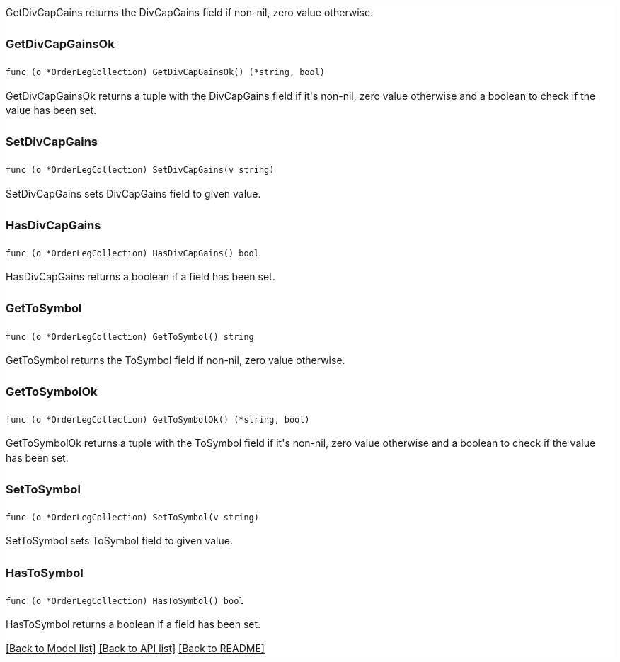 GetDivCapGains returns the DivCapGains field if non-nil, zero value otherwise.

### GetDivCapGainsOk

`func (o *OrderLegCollection) GetDivCapGainsOk() (*string, bool)`

GetDivCapGainsOk returns a tuple with the DivCapGains field if it's non-nil, zero value otherwise
and a boolean to check if the value has been set.

### SetDivCapGains

`func (o *OrderLegCollection) SetDivCapGains(v string)`

SetDivCapGains sets DivCapGains field to given value.

### HasDivCapGains

`func (o *OrderLegCollection) HasDivCapGains() bool`

HasDivCapGains returns a boolean if a field has been set.

### GetToSymbol

`func (o *OrderLegCollection) GetToSymbol() string`

GetToSymbol returns the ToSymbol field if non-nil, zero value otherwise.

### GetToSymbolOk

`func (o *OrderLegCollection) GetToSymbolOk() (*string, bool)`

GetToSymbolOk returns a tuple with the ToSymbol field if it's non-nil, zero value otherwise
and a boolean to check if the value has been set.

### SetToSymbol

`func (o *OrderLegCollection) SetToSymbol(v string)`

SetToSymbol sets ToSymbol field to given value.

### HasToSymbol

`func (o *OrderLegCollection) HasToSymbol() bool`

HasToSymbol returns a boolean if a field has been set.


[[Back to Model list]](../README.md#documentation-for-models) [[Back to API list]](../README.md#documentation-for-api-endpoints) [[Back to README]](../README.md)


